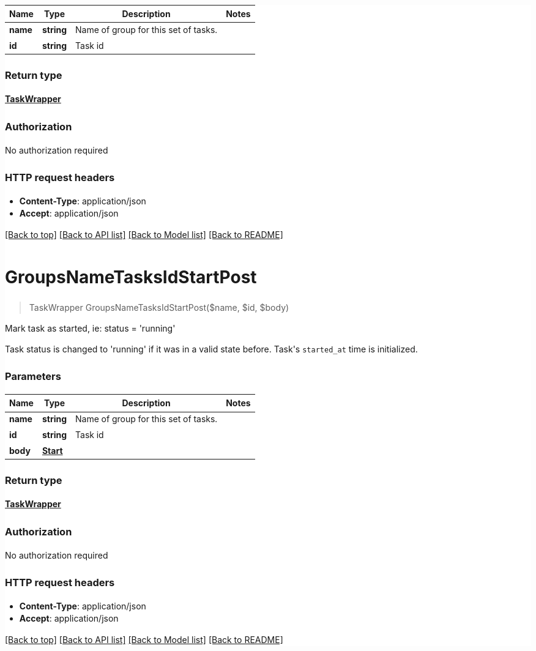 Name | Type | Description  | Notes
------------- | ------------- | ------------- | -------------
 **name** | **string**| Name of group for this set of tasks. | 
 **id** | **string**| Task id | 

### Return type

[**TaskWrapper**](TaskWrapper.md)

### Authorization

No authorization required

### HTTP request headers

 - **Content-Type**: application/json
 - **Accept**: application/json

[[Back to top]](#) [[Back to API list]](../README.md#documentation-for-api-endpoints) [[Back to Model list]](../README.md#documentation-for-models) [[Back to README]](../README.md)

# **GroupsNameTasksIdStartPost**
> TaskWrapper GroupsNameTasksIdStartPost($name, $id, $body)

Mark task as started, ie: status = 'running'

Task status is changed to 'running' if it was in a valid state before. Task's `started_at` time is initialized.


### Parameters

Name | Type | Description  | Notes
------------- | ------------- | ------------- | -------------
 **name** | **string**| Name of group for this set of tasks. | 
 **id** | **string**| Task id | 
 **body** | [**Start**](Start.md)|  | 

### Return type

[**TaskWrapper**](TaskWrapper.md)

### Authorization

No authorization required

### HTTP request headers

 - **Content-Type**: application/json
 - **Accept**: application/json

[[Back to top]](#) [[Back to API list]](../README.md#documentation-for-api-endpoints) [[Back to Model list]](../README.md#documentation-for-models) [[Back to README]](../README.md)
